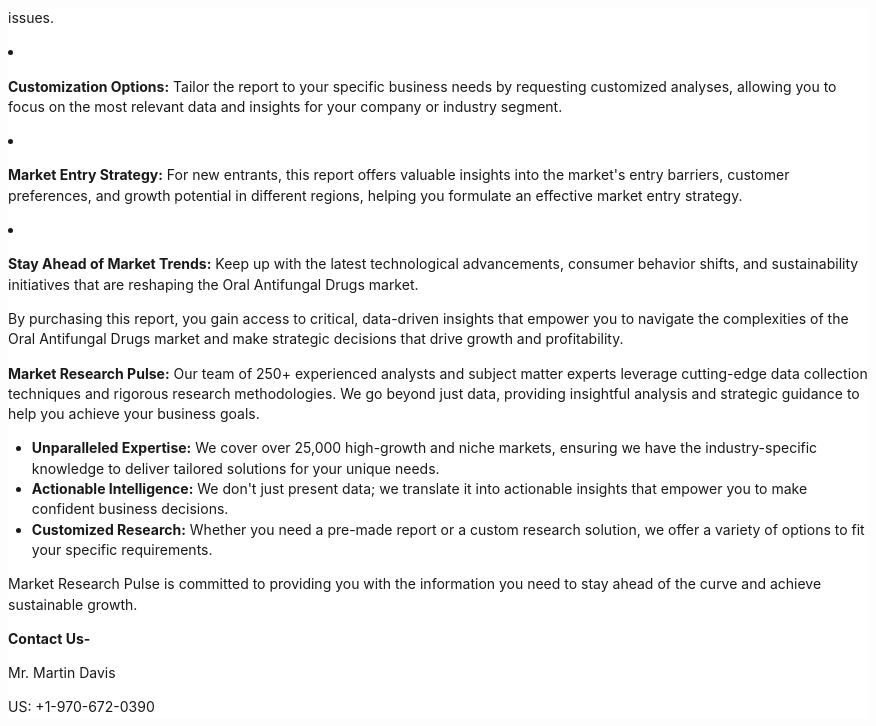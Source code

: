 issues.</p></li><li><p><strong>Customization Options:</strong> Tailor the report to your specific business needs by requesting customized analyses, allowing you to focus on the most relevant data and insights for your company or industry segment.</p></li><li><p><strong>Market Entry Strategy:</strong> For new entrants, this report offers valuable insights into the market's entry barriers, customer preferences, and growth potential in different regions, helping you formulate an effective market entry strategy.</p></li><li><p><strong>Stay Ahead of Market Trends:</strong> Keep up with the latest technological advancements, consumer behavior shifts, and sustainability initiatives that are reshaping the Oral Antifungal Drugs market.</p></li></ol><p>By purchasing this report, you gain access to critical, data-driven insights that empower you to navigate the complexities of the Oral Antifungal Drugs market and make strategic decisions that drive growth and profitability.</p><p><strong>Market Research Pulse:</strong>&nbsp;Our team of 250+ experienced analysts and subject matter experts leverage cutting-edge data collection techniques and rigorous research methodologies. We go beyond just data, providing insightful analysis and strategic guidance to help you achieve your business goals.</p><ul><li><strong>Unparalleled Expertise:</strong>&nbsp;We cover over 25,000 high-growth and niche markets, ensuring we have the industry-specific knowledge to deliver tailored solutions for your unique needs.</li><li><strong>Actionable Intelligence:</strong>&nbsp;We don't just present data; we translate it into actionable insights that empower you to make confident business decisions.</li><li><strong>Customized Research:</strong>&nbsp;Whether you need a pre-made report or a custom research solution, we offer a variety of options to fit your specific requirements.</li></ul><p>Market Research Pulse is committed to providing you with the information you need to stay ahead of the curve and achieve sustainable growth.</p><p><strong>Contact Us-</strong></p><p>Mr. Martin Davis</p><p>US: +1-970-672-0390</p>
